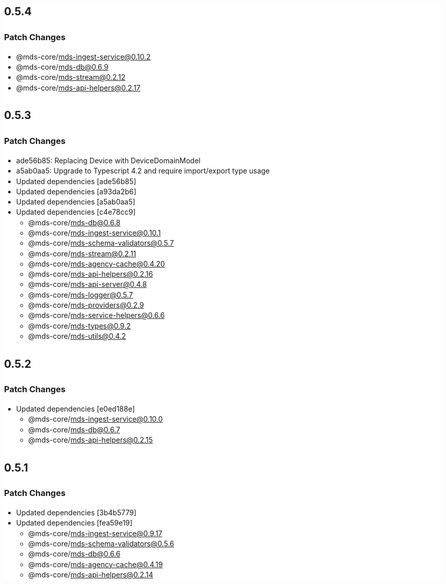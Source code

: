 ## 0.5.4

### Patch Changes

- @mds-core/mds-ingest-service@0.10.2
- @mds-core/mds-db@0.6.9
- @mds-core/mds-stream@0.2.12
- @mds-core/mds-api-helpers@0.2.17

## 0.5.3

### Patch Changes

- ade56b85: Replacing Device with DeviceDomainModel
- a5ab0aa5: Upgrade to Typescript 4.2 and require import/export type usage
- Updated dependencies [ade56b85]
- Updated dependencies [a93da2b6]
- Updated dependencies [a5ab0aa5]
- Updated dependencies [c4e78cc9]
  - @mds-core/mds-db@0.6.8
  - @mds-core/mds-ingest-service@0.10.1
  - @mds-core/mds-schema-validators@0.5.7
  - @mds-core/mds-stream@0.2.11
  - @mds-core/mds-agency-cache@0.4.20
  - @mds-core/mds-api-helpers@0.2.16
  - @mds-core/mds-api-server@0.4.8
  - @mds-core/mds-logger@0.5.7
  - @mds-core/mds-providers@0.2.9
  - @mds-core/mds-service-helpers@0.6.6
  - @mds-core/mds-types@0.9.2
  - @mds-core/mds-utils@0.4.2

## 0.5.2

### Patch Changes

- Updated dependencies [e0ed188e]
  - @mds-core/mds-ingest-service@0.10.0
  - @mds-core/mds-db@0.6.7
  - @mds-core/mds-api-helpers@0.2.15

## 0.5.1

### Patch Changes

- Updated dependencies [3b4b5779]
- Updated dependencies [fea59e19]
  - @mds-core/mds-ingest-service@0.9.17
  - @mds-core/mds-schema-validators@0.5.6
  - @mds-core/mds-db@0.6.6
  - @mds-core/mds-agency-cache@0.4.19
  - @mds-core/mds-api-helpers@0.2.14
